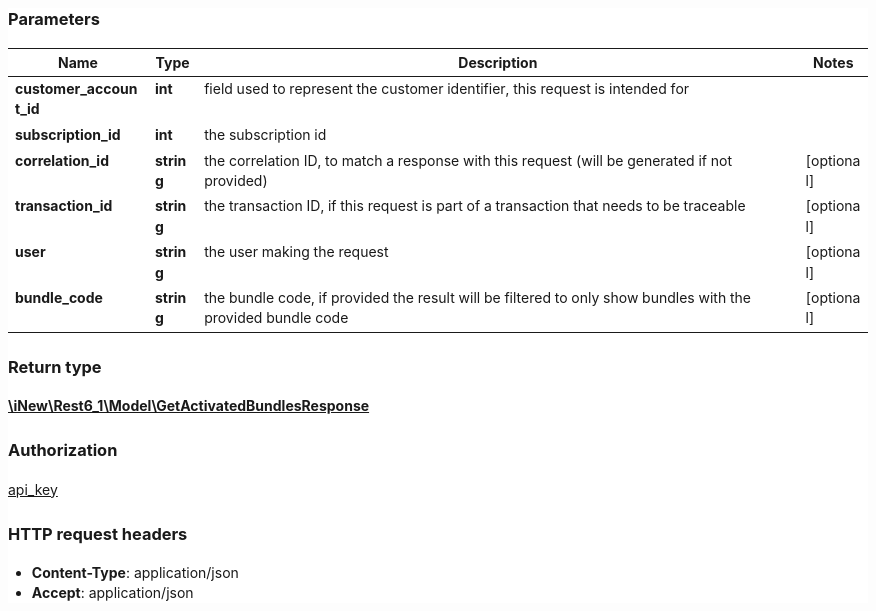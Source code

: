 ### Parameters

Name | Type | Description  | Notes
------------- | ------------- | ------------- | -------------
 **customer_account_id** | **int**| field used to represent the customer identifier, this request is intended for |
 **subscription_id** | **int**| the subscription id |
 **correlation_id** | **string**| the correlation ID, to match a response with this request (will be generated if not provided) | [optional]
 **transaction_id** | **string**| the transaction ID, if this request is part of a transaction that needs to be traceable | [optional]
 **user** | **string**| the user making the request | [optional]
 **bundle_code** | **string**| the bundle code, if provided the result will be filtered to only show bundles with the provided bundle code | [optional]

### Return type

[**\iNew\Rest6_1\Model\GetActivatedBundlesResponse**](../Model/GetActivatedBundlesResponse.md)

### Authorization

[api_key](../../README.md#api_key)

### HTTP request headers

 - **Content-Type**: application/json
 - **Accept**: application/json

